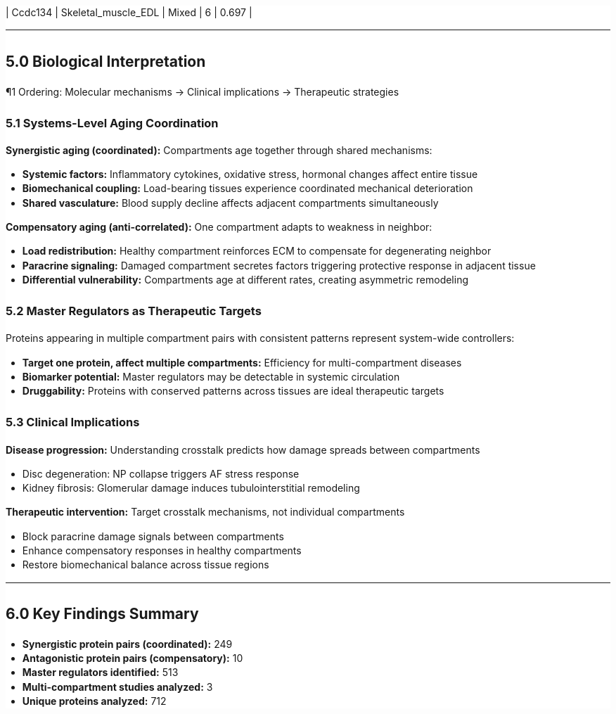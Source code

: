 | Ccdc134 | Skeletal_muscle_EDL | Mixed | 6 | 0.697 |


---

## 5.0 Biological Interpretation

¶1 Ordering: Molecular mechanisms → Clinical implications → Therapeutic strategies

### 5.1 Systems-Level Aging Coordination

**Synergistic aging (coordinated):** Compartments age together through shared mechanisms:
- **Systemic factors:** Inflammatory cytokines, oxidative stress, hormonal changes affect entire tissue
- **Biomechanical coupling:** Load-bearing tissues experience coordinated mechanical deterioration
- **Shared vasculature:** Blood supply decline affects adjacent compartments simultaneously

**Compensatory aging (anti-correlated):** One compartment adapts to weakness in neighbor:
- **Load redistribution:** Healthy compartment reinforces ECM to compensate for degenerating neighbor
- **Paracrine signaling:** Damaged compartment secretes factors triggering protective response in adjacent tissue
- **Differential vulnerability:** Compartments age at different rates, creating asymmetric remodeling

### 5.2 Master Regulators as Therapeutic Targets

Proteins appearing in multiple compartment pairs with consistent patterns represent system-wide controllers:
- **Target one protein, affect multiple compartments:** Efficiency for multi-compartment diseases
- **Biomarker potential:** Master regulators may be detectable in systemic circulation
- **Druggability:** Proteins with conserved patterns across tissues are ideal therapeutic targets

### 5.3 Clinical Implications

**Disease progression:** Understanding crosstalk predicts how damage spreads between compartments
- Disc degeneration: NP collapse triggers AF stress response
- Kidney fibrosis: Glomerular damage induces tubulointerstitial remodeling

**Therapeutic intervention:** Target crosstalk mechanisms, not individual compartments
- Block paracrine damage signals between compartments
- Enhance compensatory responses in healthy compartments
- Restore biomechanical balance across tissue regions

---

## 6.0 Key Findings Summary

- **Synergistic protein pairs (coordinated):** 249
- **Antagonistic protein pairs (compensatory):** 10
- **Master regulators identified:** 513
- **Multi-compartment studies analyzed:** 3
- **Unique proteins analyzed:** 712
